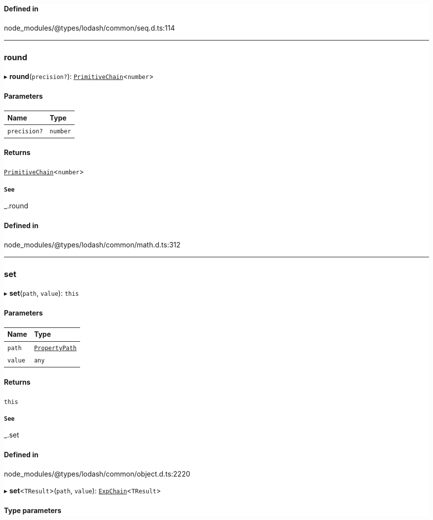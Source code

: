 #### Defined in

node_modules/@types/lodash/common/seq.d.ts:114

---

### round

▸ **round**(`precision?`): [`PrimitiveChain`](lodash.PrimitiveChain.md)\<`number`\>

#### Parameters

| Name         | Type     |
| :----------- | :------- |
| `precision?` | `number` |

#### Returns

[`PrimitiveChain`](lodash.PrimitiveChain.md)\<`number`\>

**`See`**

\_.round

#### Defined in

node_modules/@types/lodash/common/math.d.ts:312

---

### set

▸ **set**(`path`, `value`): `this`

#### Parameters

| Name    | Type                                                |
| :------ | :-------------------------------------------------- |
| `path`  | [`PropertyPath`](../modules/lodash.md#propertypath) |
| `value` | `any`                                               |

#### Returns

`this`

**`See`**

\_.set

#### Defined in

node_modules/@types/lodash/common/object.d.ts:2220

▸ **set**\<`TResult`\>(`path`, `value`): [`ExpChain`](../modules/lodash.md#expchain)\<`TResult`\>

#### Type parameters
